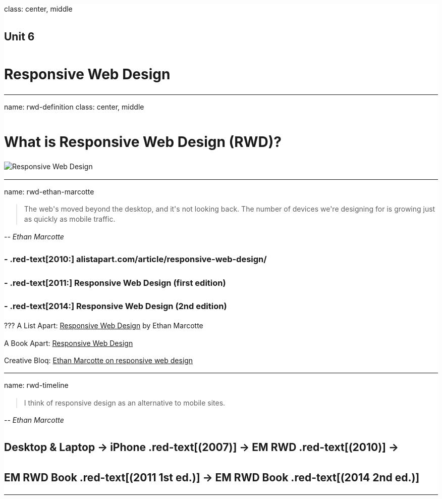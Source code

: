 class: center, middle

## Unit 6
# Responsive Web Design

---
name: rwd-definition
class: center, middle
# What is Responsive Web Design (RWD)?

![Responsive Web Design](../assets/rwd.jpg)

---
name: rwd-ethan-marcotte

> The web's moved beyond the desktop, and it's not looking back. The number of devices we're designing for is growing just as quickly as mobile traffic.

<cite>-- Ethan Marcotte</cite>

### - .red-text[2010:] alistapart.com/article/responsive-web-design/
### - .red-text[2011:] Responsive Web Design (first edition)
### - .red-text[2014:] Responsive Web Design (2nd edition)

???
A List Apart: [Responsive Web Design](http://alistapart.com/article/responsive-web-design/) by Ethan Marcotte

A Book Apart: [Responsive Web Design](http://abookapart.com/products/responsive-web-design)

Creative Bloq: [Ethan Marcotte on responsive web design](http://www.creativebloq.com/netmag/ethan-marcotte-responsive-web-design-1126512)

---
name: rwd-timeline


> I think of responsive design as an alternative to mobile sites.

<cite>-- Ethan Marcotte</cite>

## Desktop & Laptop &rarr; iPhone .red-text[(2007)] &rarr; EM RWD .red-text[(2010)] &rarr;

## EM RWD Book .red-text[(2011 1st ed.)] &rarr; EM RWD Book .red-text[(2014 2nd ed.)]

---